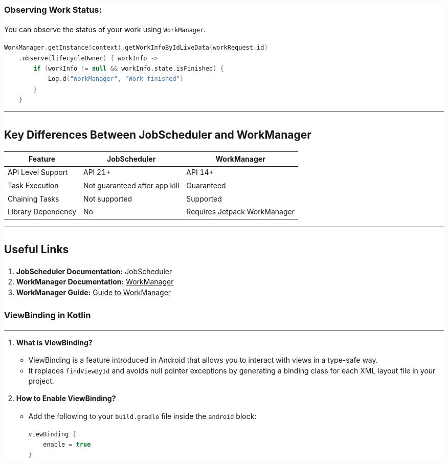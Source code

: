 ```kotlin
```

### Observing Work Status:
You can observe the status of your work using `WorkManager`.

```kotlin
WorkManager.getInstance(context).getWorkInfoByIdLiveData(workRequest.id)
    .observe(lifecycleOwner) { workInfo ->
        if (workInfo != null && workInfo.state.isFinished) {
            Log.d("WorkManager", "Work finished")
        }
    }
```

---

## Key Differences Between JobScheduler and WorkManager

| Feature               | JobScheduler                   | WorkManager                  |
|-----------------------|--------------------------------|-----------------------------|
| API Level Support     | API 21+                       | API 14+                     |
| Task Execution        | Not guaranteed after app kill | Guaranteed                  |
| Chaining Tasks        | Not supported                 | Supported                   |
| Library Dependency    | No                            | Requires Jetpack WorkManager|

---

## Useful Links

1. **JobScheduler Documentation:** [JobScheduler](https://developer.android.com/reference/android/app/job/JobScheduler)
2. **WorkManager Documentation:** [WorkManager](https://developer.android.com/topic/libraries/architecture/workmanager)
3. **WorkManager Guide:** [Guide to WorkManager](https://developer.android.com/codelabs/android-workmanager)

### ViewBinding in Kotlin
---

1. **What is ViewBinding?**
   - ViewBinding is a feature introduced in Android that allows you to interact with views in a type-safe way.
   - It replaces `findViewById` and avoids null pointer exceptions by generating a binding class for each XML layout file in your project.

2. **How to Enable ViewBinding?**
   - Add the following to your `build.gradle` file inside the `android` block:
     ```kotlin
     viewBinding {
         enable = true
     }
     ```
